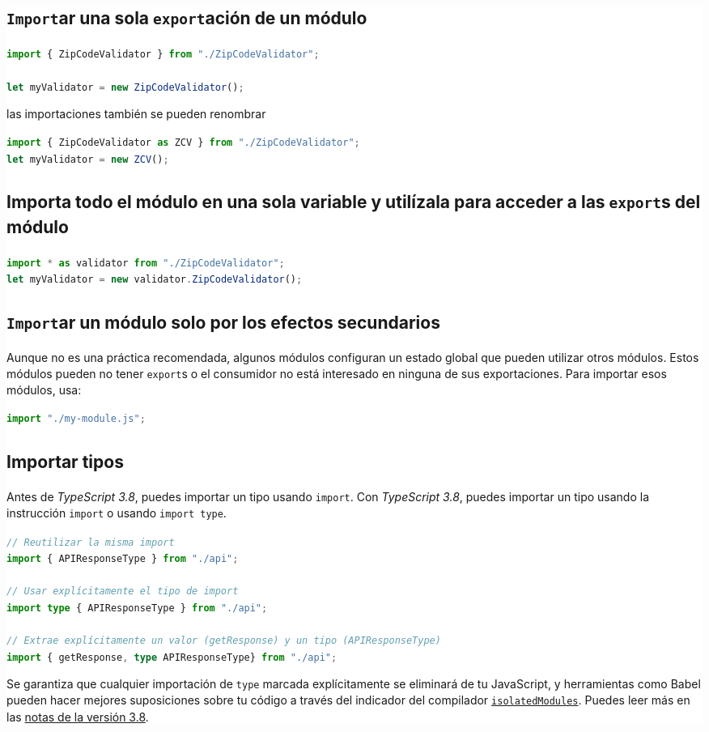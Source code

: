 ## `Import`ar una sola `export`ación de un módulo

```ts
import { ZipCodeValidator } from "./ZipCodeValidator";

let myValidator = new ZipCodeValidator();
```

las importaciones también se pueden renombrar

```ts
import { ZipCodeValidator as ZCV } from "./ZipCodeValidator";
let myValidator = new ZCV();
```

## Importa todo el módulo en una sola variable y utilízala para acceder a las `export`s del módulo

```ts
import * as validator from "./ZipCodeValidator";
let myValidator = new validator.ZipCodeValidator();
```

## `Import`ar un módulo solo por los efectos secundarios

Aunque no es una práctica recomendada, algunos módulos configuran un estado global que pueden utilizar otros módulos.
Estos módulos pueden no tener `export`s o el consumidor no está interesado en ninguna de sus exportaciones.
Para importar esos módulos, usa:

```ts
import "./my-module.js";
```

## Importar tipos

Antes de *TypeScript 3.8*, puedes importar un tipo usando `import`.
Con *TypeScript 3.8*, puedes importar un tipo usando la instrucción `import` o usando `import type`.

```ts
// Reutilizar la misma import
import { APIResponseType } from "./api";

// Usar explícitamente el tipo de import
import type { APIResponseType } from "./api";

// Extrae explícitamente un valor (getResponse) y un tipo (APIResponseType) 
import { getResponse, type APIResponseType} from "./api";
```

Se garantiza que cualquier importación de `type` marcada explícitamente se eliminará de tu JavaScript, y herramientas como Babel pueden hacer mejores suposiciones sobre tu código a través del indicador del compilador [`isolatedModules`](/tsconfig#isolatedModules).
Puedes leer más en las [notas de la versión 3.8](https://devblogs.microsoft.com/typescript/announcing-typescript-3-8-beta/#type-only-imports-exports).
